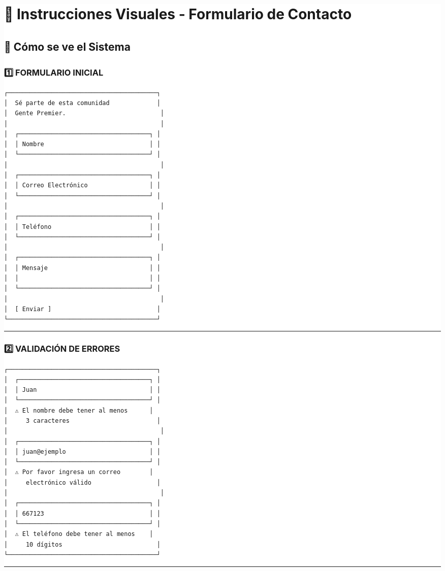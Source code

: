 # 🎨 Instrucciones Visuales - Formulario de Contacto

## 📸 Cómo se ve el Sistema

### 1️⃣ FORMULARIO INICIAL

```
┌─────────────────────────────────────────┐
│  Sé parte de esta comunidad             │
│  Gente Premier.                          │
│                                          │
│  ┌────────────────────────────────────┐ │
│  │ Nombre                             │ │
│  └────────────────────────────────────┘ │
│                                          │
│  ┌────────────────────────────────────┐ │
│  │ Correo Electrónico                 │ │
│  └────────────────────────────────────┘ │
│                                          │
│  ┌────────────────────────────────────┐ │
│  │ Teléfono                           │ │
│  └────────────────────────────────────┘ │
│                                          │
│  ┌────────────────────────────────────┐ │
│  │ Mensaje                            │ │
│  │                                    │ │
│  └────────────────────────────────────┘ │
│                                          │
│  [ Enviar ]                             │
└─────────────────────────────────────────┘
```

---

### 2️⃣ VALIDACIÓN DE ERRORES

```
┌─────────────────────────────────────────┐
│  ┌────────────────────────────────────┐ │
│  │ Juan                               │ │
│  └────────────────────────────────────┘ │
│  ⚠️ El nombre debe tener al menos      │
│     3 caracteres                        │
│                                          │
│  ┌────────────────────────────────────┐ │
│  │ juan@ejemplo                       │ │
│  └────────────────────────────────────┘ │
│  ⚠️ Por favor ingresa un correo        │
│     electrónico válido                  │
│                                          │
│  ┌────────────────────────────────────┐ │
│  │ 667123                             │ │
│  └────────────────────────────────────┘ │
│  ⚠️ El teléfono debe tener al menos    │
│     10 dígitos                          │
└─────────────────────────────────────────┘
```

---